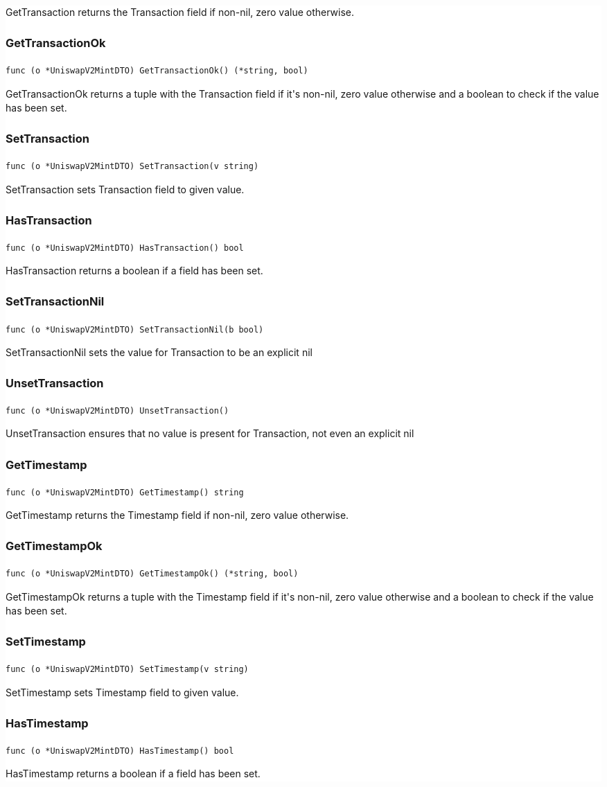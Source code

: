 GetTransaction returns the Transaction field if non-nil, zero value otherwise.

### GetTransactionOk

`func (o *UniswapV2MintDTO) GetTransactionOk() (*string, bool)`

GetTransactionOk returns a tuple with the Transaction field if it's non-nil, zero value otherwise
and a boolean to check if the value has been set.

### SetTransaction

`func (o *UniswapV2MintDTO) SetTransaction(v string)`

SetTransaction sets Transaction field to given value.

### HasTransaction

`func (o *UniswapV2MintDTO) HasTransaction() bool`

HasTransaction returns a boolean if a field has been set.

### SetTransactionNil

`func (o *UniswapV2MintDTO) SetTransactionNil(b bool)`

 SetTransactionNil sets the value for Transaction to be an explicit nil

### UnsetTransaction
`func (o *UniswapV2MintDTO) UnsetTransaction()`

UnsetTransaction ensures that no value is present for Transaction, not even an explicit nil
### GetTimestamp

`func (o *UniswapV2MintDTO) GetTimestamp() string`

GetTimestamp returns the Timestamp field if non-nil, zero value otherwise.

### GetTimestampOk

`func (o *UniswapV2MintDTO) GetTimestampOk() (*string, bool)`

GetTimestampOk returns a tuple with the Timestamp field if it's non-nil, zero value otherwise
and a boolean to check if the value has been set.

### SetTimestamp

`func (o *UniswapV2MintDTO) SetTimestamp(v string)`

SetTimestamp sets Timestamp field to given value.

### HasTimestamp

`func (o *UniswapV2MintDTO) HasTimestamp() bool`

HasTimestamp returns a boolean if a field has been set.
